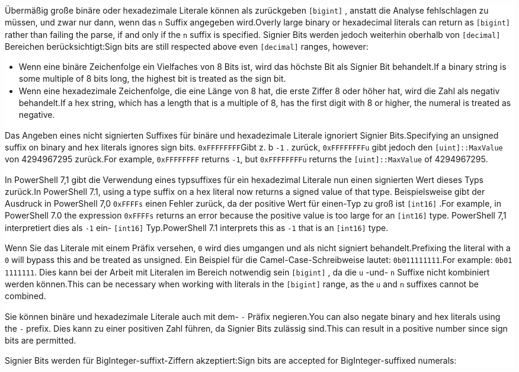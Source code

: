 <span data-ttu-id="1bb73-303">Übermäßig große binäre oder hexadezimale Literale können als zurückgeben `[bigint]` , anstatt die Analyse fehlschlagen zu müssen, und zwar nur dann, wenn das `n` Suffix angegeben wird.</span><span class="sxs-lookup"><span data-stu-id="1bb73-303">Overly large binary or hexadecimal literals can return as `[bigint]` rather than failing the parse, if and only if the `n` suffix is specified.</span></span> <span data-ttu-id="1bb73-304">Signier Bits werden jedoch weiterhin oberhalb von `[decimal]` Bereichen berücksichtigt:</span><span class="sxs-lookup"><span data-stu-id="1bb73-304">Sign bits are still respected above even `[decimal]` ranges, however:</span></span>

- <span data-ttu-id="1bb73-305">Wenn eine binäre Zeichenfolge ein Vielfaches von 8 Bits ist, wird das höchste Bit als Signier Bit behandelt.</span><span class="sxs-lookup"><span data-stu-id="1bb73-305">If a binary string is some multiple of 8 bits long, the highest bit is treated as the sign bit.</span></span>
- <span data-ttu-id="1bb73-306">Wenn eine hexadezimale Zeichenfolge, die eine Länge von 8 hat, die erste Ziffer 8 oder höher hat, wird die Zahl als negativ behandelt.</span><span class="sxs-lookup"><span data-stu-id="1bb73-306">If a hex string, which has a length that is a multiple of 8, has the first digit with 8 or higher, the numeral is treated as negative.</span></span>

<span data-ttu-id="1bb73-307">Das Angeben eines nicht signierten Suffixes für binäre und hexadezimale Literale ignoriert Signier Bits.</span><span class="sxs-lookup"><span data-stu-id="1bb73-307">Specifying an unsigned suffix on binary and hex literals ignores sign bits.</span></span> <span data-ttu-id="1bb73-308">`0xFFFFFFFF`Gibt z. b `-1` . zurück, `0xFFFFFFFFu` gibt jedoch den `[uint]::MaxValue` von 4294967295 zurück.</span><span class="sxs-lookup"><span data-stu-id="1bb73-308">For example, `0xFFFFFFFF` returns `-1`, but `0xFFFFFFFFu` returns the `[uint]::MaxValue` of 4294967295.</span></span>

<span data-ttu-id="1bb73-309">In PowerShell 7,1 gibt die Verwendung eines typsuffixes für ein hexadezimal Literale nun einen signierten Wert dieses Typs zurück.</span><span class="sxs-lookup"><span data-stu-id="1bb73-309">In PowerShell 7.1, using a type suffix on a hex literal now returns a signed value of that type.</span></span> <span data-ttu-id="1bb73-310">Beispielsweise gibt der Ausdruck in PowerShell 7,0 `0xFFFFs` einen Fehler zurück, da der positive Wert für einen-Typ zu groß ist `[int16]` .</span><span class="sxs-lookup"><span data-stu-id="1bb73-310">For example, in PowerShell 7.0 the expression `0xFFFFs` returns an error because the positive value is too large for an `[int16]` type.</span></span>
<span data-ttu-id="1bb73-311">PowerShell 7,1 interpretiert dies als `-1` ein- `[int16]` Typ.</span><span class="sxs-lookup"><span data-stu-id="1bb73-311">PowerShell 7.1 interprets this as `-1` that is an `[int16]` type.</span></span>

<span data-ttu-id="1bb73-312">Wenn Sie das Literale mit einem Präfix versehen, `0` wird dies umgangen und als nicht signiert behandelt.</span><span class="sxs-lookup"><span data-stu-id="1bb73-312">Prefixing the literal with a `0` will bypass this and be treated as unsigned.</span></span>
<span data-ttu-id="1bb73-313">Ein Beispiel für die Camel-Case-Schreibweise lautet: `0b011111111`.</span><span class="sxs-lookup"><span data-stu-id="1bb73-313">For example: `0b011111111`.</span></span> <span data-ttu-id="1bb73-314">Dies kann bei der Arbeit mit Literalen im Bereich notwendig sein `[bigint]` , da die `u` -und- `n` Suffixe nicht kombiniert werden können.</span><span class="sxs-lookup"><span data-stu-id="1bb73-314">This can be necessary when working with literals in the `[bigint]` range, as the `u` and `n` suffixes cannot be combined.</span></span>

<span data-ttu-id="1bb73-315">Sie können binäre und hexadezimale Literale auch mit dem- `-` Präfix negieren.</span><span class="sxs-lookup"><span data-stu-id="1bb73-315">You can also negate binary and hex literals using the `-` prefix.</span></span> <span data-ttu-id="1bb73-316">Dies kann zu einer positiven Zahl führen, da Signier Bits zulässig sind.</span><span class="sxs-lookup"><span data-stu-id="1bb73-316">This can result in a positive number since sign bits are permitted.</span></span>

<span data-ttu-id="1bb73-317">Signier Bits werden für BigInteger-suffixt-Ziffern akzeptiert:</span><span class="sxs-lookup"><span data-stu-id="1bb73-317">Sign bits are accepted for BigInteger-suffixed numerals:</span></span>


[bigint]: /dotnet/api/system.numerics.biginteger?view=netcore-2.2